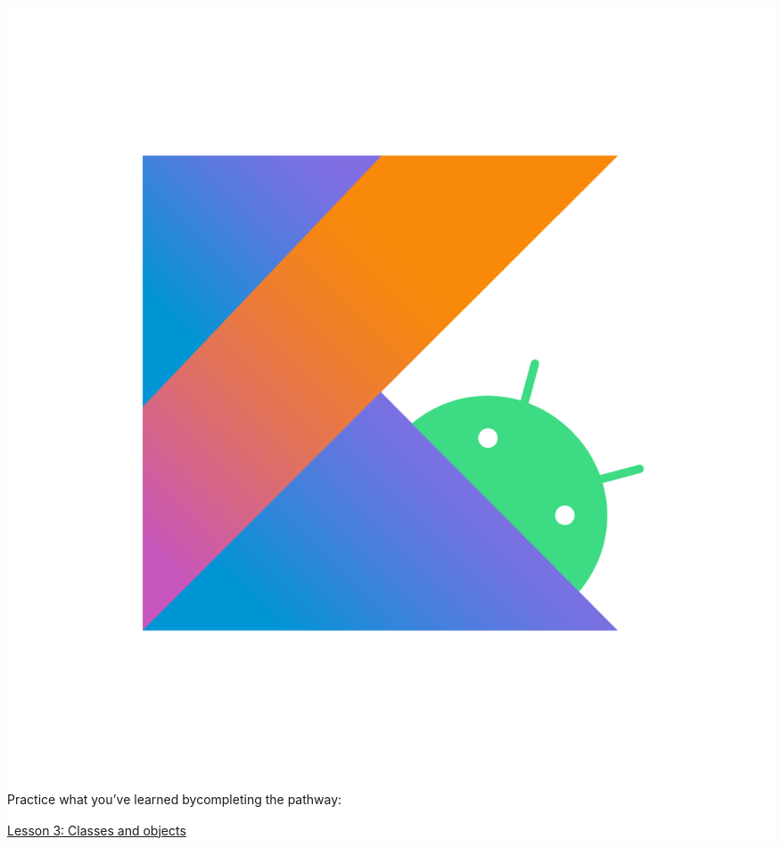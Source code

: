 ![](img/Lesson%203%20Classes%20and%20objects5.png)

Practice what you’ve learned bycompleting the pathway:

[Lesson 3: Classes and objects](https://developer.android.com/courses/pathways/android-development-with-kotlin-3)

